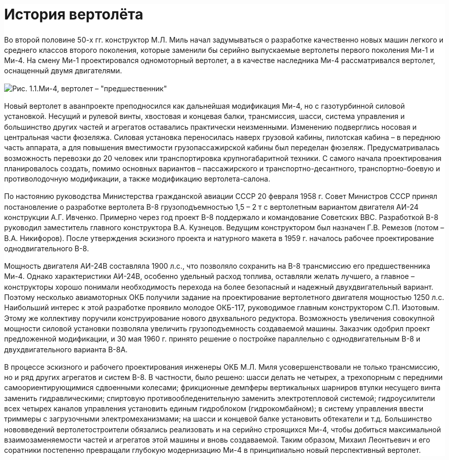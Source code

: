 # История вертолёта

Во второй половине 50-х гг. конструктор М.Л. Миль начал задумываться о
разработке качественно новых машин легкого и среднего классов второго
поколения, которые заменили бы серийно выпускаемые вертолеты первого
поколения Ми-1 и Ми-4. На смену Ми-1 проектировался одномоторный
вертолет, а в качестве наследника Ми-4 рассматривался вертолет, оснащенный
двумя двигателями.

![Рис. 1.1.Ми-4, вертолет – "предшественник"](img/mi-013-030.jpg)

Новый вертолет в аванпроекте преподносился как дальнейшая модификация
Ми-4, но с газотурбинной силовой установкой. Несущий и рулевой винты,
хвостовая и концевая балки, трансмиссия, шасси, система управления и
большинство других частей и агрегатов оставались практически неизменными.
Изменению подверглись носовая и центральная части фюзеляжа. Силовая
установка переносилась наверх грузовой кабины, пилотская кабина – в
переднюю часть аппарата, а для повышения вместимости грузопассажирской
кабины был переделан фюзеляж. Предусматривалась возможность перевозки
до 20 человек или транспортировка крупногабаритной техники. С самого начала
проектирования планировалось создать, помимо основных вариантов –
пассажирского и транспортно-десантного, транспортно-боевую и
противолодочную модификации, а также модификацию вертолета-салона.

По настоянию руководства Министерства гражданской авиации СССР 20
февраля 1958 г. Совет Министров СССР принял постановление о разработке
вертолета В-8 грузоподъемностью 1,5 – 2 т с вертолетным вариантом двигателя
АИ-24 конструкции А.Г. Ивченко. Примерно через год проект В-8 поддержало и
командование Советских ВВС. Разработкой В-8 руководил заместитель главного
конструктора В.А. Кузнецов. Ведущим конструктором был назначен Г.В. Ремезов
(потом – В.А. Никифоров). После утверждения эскизного проекта и натурного
макета в 1959 г. началось рабочее проектирование однодвигательного В-8.

Мощность двигателя АИ-24В составляла 1900 л.с., что позволяло сохранить на
В-8 трансмиссию его предшественника Ми-4. Однако характеристики АИ-24В,
особенно удельный расход топлива, оставляли желать лучшего, а главное –
конструкторы хорошо понимали необходимость перехода на более безопасный
и надежный двухдвигательный вариант. Поэтому несколько авиамоторных ОКБ
получили задание на проектирование вертолетного двигателя мощностью
1250 л.с. Наибольший интерес к этой разработке проявило молодое ОКБ-117,
руководимое главным конструктором С.П. Изотовым. Этому же коллективу
поручили конструирование нового двухвального редуктора. Возможность
увеличения совокупной мощности силовой установки позволяла увеличить
грузоподъемность создаваемой машины. Заказчик одобрил проект
предложенной модификации, и 30 мая 1960 г. принято решение о постройке
параллельно с однодвигательным В-8 и двухдвигательного варианта В-8А.

В процессе эскизного и рабочего проектирования инженеры ОКБ М.Л. Миля
усовершенствовали не только трансмиссию, но и ряд других агрегатов и систем
В-8. В частности, было решено: шасси делать не четырех, а трехопорным с
передними самоориентирующимися сдвоенными колесами; фрикционные
демпферы вертикальных шарниров втулки несущего винта заменить
гидравлическими; спиртовую противообледенительную заменить
электротепловой системой; гидроусилители всех четырех каналов управления
установить единым гидроблоком (гидрокомбайном); в систему управления
ввести триммеры с загрузочными электромеханизмами; на шасси и концевой
балке установить обтекатели и т.д. Большинство нововведений
вертолетостроители обязались реализовать и на серийно строящихся Ми-4,
чтобы добиться максимальной взаимозаменяемости частей и агрегатов этой
машины и вновь создаваемой. Таким образом, Михаил Леонтьевич и его
соратники постепенно превращали глубокую модернизацию Ми-4 в
принципиально новый перспективный вертолет.
